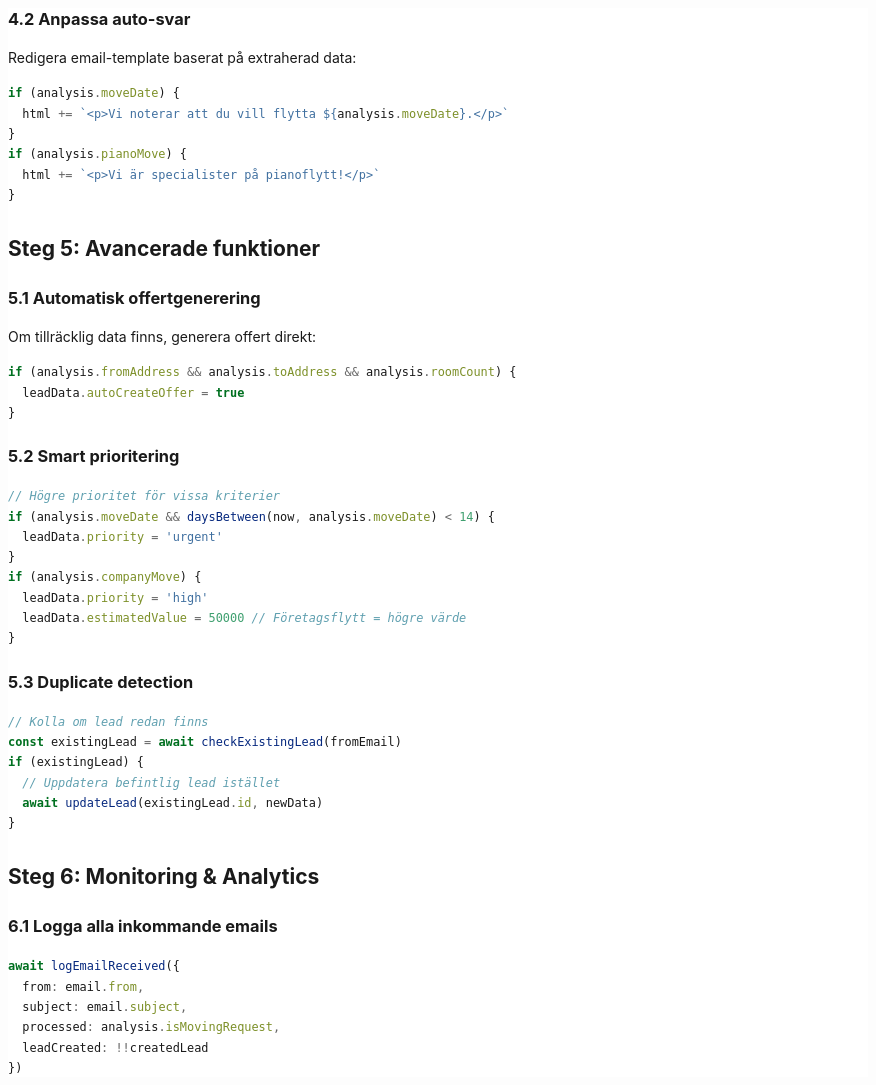### 4.2 Anpassa auto-svar
Redigera email-template baserat på extraherad data:
```typescript
if (analysis.moveDate) {
  html += `<p>Vi noterar att du vill flytta ${analysis.moveDate}.</p>`
}
if (analysis.pianoMove) {
  html += `<p>Vi är specialister på pianoflytt!</p>`
}
```

## Steg 5: Avancerade funktioner

### 5.1 Automatisk offertgenerering
Om tillräcklig data finns, generera offert direkt:
```typescript
if (analysis.fromAddress && analysis.toAddress && analysis.roomCount) {
  leadData.autoCreateOffer = true
}
```

### 5.2 Smart prioritering
```typescript
// Högre prioritet för vissa kriterier
if (analysis.moveDate && daysBetween(now, analysis.moveDate) < 14) {
  leadData.priority = 'urgent'
}
if (analysis.companyMove) {
  leadData.priority = 'high'
  leadData.estimatedValue = 50000 // Företagsflytt = högre värde
}
```

### 5.3 Duplicate detection
```typescript
// Kolla om lead redan finns
const existingLead = await checkExistingLead(fromEmail)
if (existingLead) {
  // Uppdatera befintlig lead istället
  await updateLead(existingLead.id, newData)
}
```

## Steg 6: Monitoring & Analytics

### 6.1 Logga alla inkommande emails
```typescript
await logEmailReceived({
  from: email.from,
  subject: email.subject,
  processed: analysis.isMovingRequest,
  leadCreated: !!createdLead
})
```
